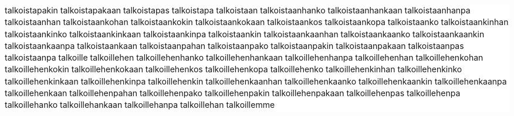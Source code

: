 talkoistapakin
talkoistapakaan
talkoistapas
talkoistapa
talkoistaan
talkoistaanhanko
talkoistaanhankaan
talkoistaanhanpa
talkoistaanhan
talkoistaankohan
talkoistaankokin
talkoistaankokaan
talkoistaankos
talkoistaankopa
talkoistaanko
talkoistaankinhan
talkoistaankinko
talkoistaankinkaan
talkoistaankinpa
talkoistaankin
talkoistaankaanhan
talkoistaankaanko
talkoistaankaankin
talkoistaankaanpa
talkoistaankaan
talkoistaanpahan
talkoistaanpako
talkoistaanpakin
talkoistaanpakaan
talkoistaanpas
talkoistaanpa
talkoille
talkoillehen
talkoillehenhanko
talkoillehenhankaan
talkoillehenhanpa
talkoillehenhan
talkoillehenkohan
talkoillehenkokin
talkoillehenkokaan
talkoillehenkos
talkoillehenkopa
talkoillehenko
talkoillehenkinhan
talkoillehenkinko
talkoillehenkinkaan
talkoillehenkinpa
talkoillehenkin
talkoillehenkaanhan
talkoillehenkaanko
talkoillehenkaankin
talkoillehenkaanpa
talkoillehenkaan
talkoillehenpahan
talkoillehenpako
talkoillehenpakin
talkoillehenpakaan
talkoillehenpas
talkoillehenpa
talkoillehanko
talkoillehankaan
talkoillehanpa
talkoillehan
talkoillemme